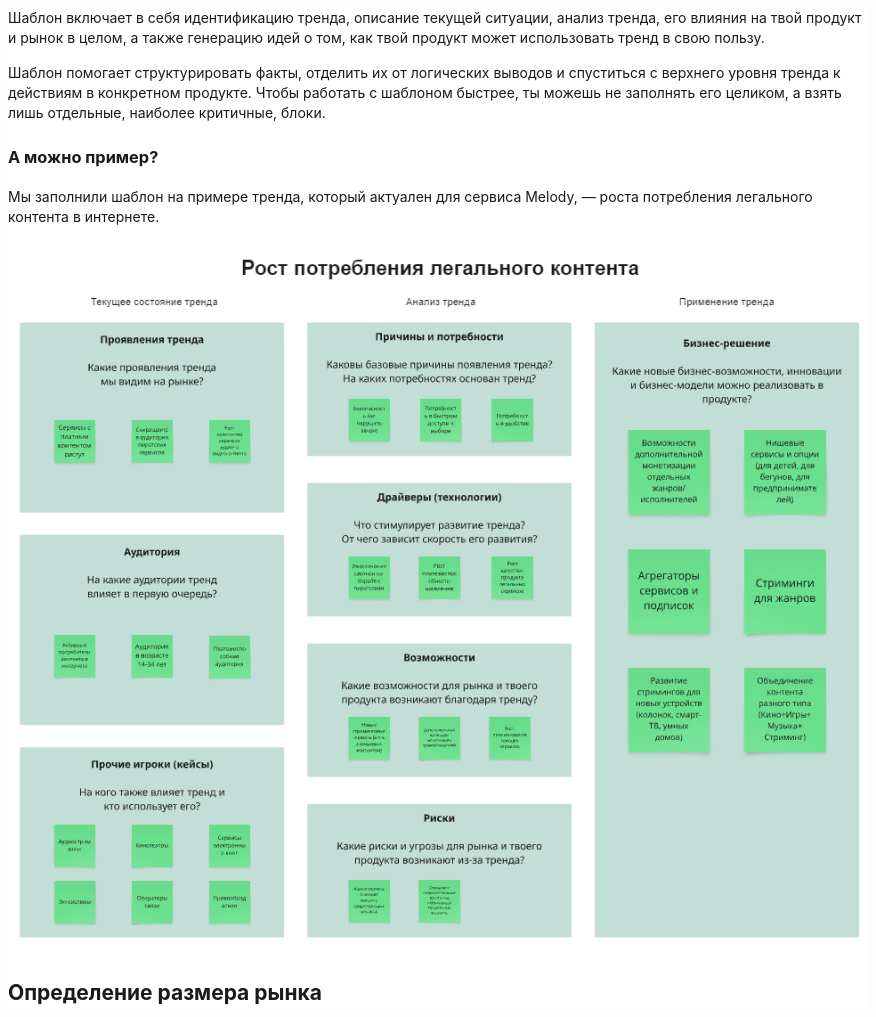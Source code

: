 Шаблон включает в себя идентификацию тренда, описание текущей ситуации, анализ тренда, его влияния на твой продукт и рынок в целом, а также генерацию идей о том, как твой продукт может использовать тренд в свою пользу.

Шаблон помогает структурировать факты, отделить их от логических выводов и спуститься с верхнего уровня тренда к действиям в конкретном продукте. Чтобы работать с шаблоном быстрее, ты можешь не заполнять его целиком, а взять лишь отдельные, наиболее критичные, блоки.

### А можно пример?

Мы заполнили шаблон на примере тренда, который актуален для сервиса Melody, — роста потребления легального контента в интернете. 

![рис_11](./img/11.png)

## Определение размера рынка
